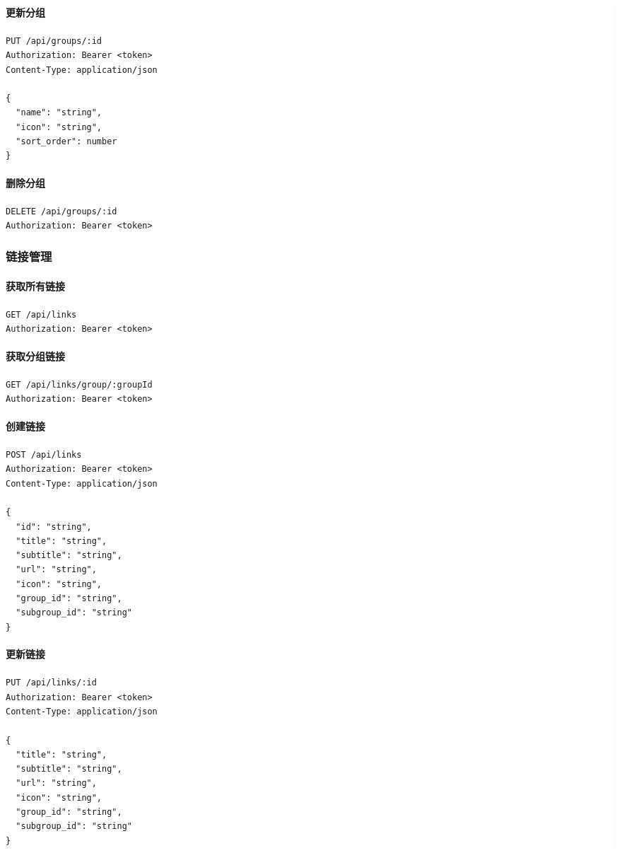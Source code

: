 #### 更新分组
```
PUT /api/groups/:id
Authorization: Bearer <token>
Content-Type: application/json

{
  "name": "string",
  "icon": "string",
  "sort_order": number
}
```

#### 删除分组
```
DELETE /api/groups/:id
Authorization: Bearer <token>
```

### 链接管理

#### 获取所有链接
```
GET /api/links
Authorization: Bearer <token>
```

#### 获取分组链接
```
GET /api/links/group/:groupId
Authorization: Bearer <token>
```

#### 创建链接
```
POST /api/links
Authorization: Bearer <token>
Content-Type: application/json

{
  "id": "string",
  "title": "string",
  "subtitle": "string",
  "url": "string",
  "icon": "string",
  "group_id": "string",
  "subgroup_id": "string"
}
```

#### 更新链接
```
PUT /api/links/:id
Authorization: Bearer <token>
Content-Type: application/json

{
  "title": "string",
  "subtitle": "string",
  "url": "string",
  "icon": "string",
  "group_id": "string",
  "subgroup_id": "string"
}
```
